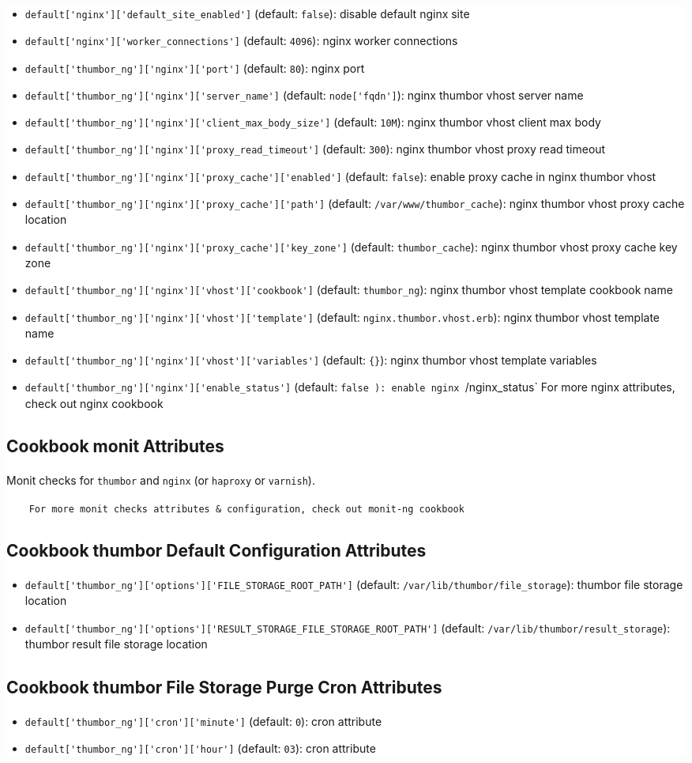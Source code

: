  * `default['nginx']['default_site_enabled']` (default: `false`): disable default nginx site

 * `default['nginx']['worker_connections']` (default: `4096`): nginx worker connections

 * `default['thumbor_ng']['nginx']['port']` (default: `80`): nginx port

 * `default['thumbor_ng']['nginx']['server_name']` (default: `node['fqdn']`): nginx thumbor vhost server name

 * `default['thumbor_ng']['nginx']['client_max_body_size']` (default: `10M`): nginx thumbor vhost client max body

 * `default['thumbor_ng']['nginx']['proxy_read_timeout']` (default: `300`): nginx thumbor vhost proxy read timeout

 * `default['thumbor_ng']['nginx']['proxy_cache']['enabled']` (default: `false`): enable proxy cache in nginx thumbor vhost

 * `default['thumbor_ng']['nginx']['proxy_cache']['path']` (default: `/var/www/thumbor_cache`): nginx thumbor vhost proxy cache location

 * `default['thumbor_ng']['nginx']['proxy_cache']['key_zone']` (default: `thumbor_cache`): nginx thumbor vhost proxy cache key zone

 * `default['thumbor_ng']['nginx']['vhost']['cookbook']` (default: `thumbor_ng`): nginx thumbor vhost template cookbook name

 * `default['thumbor_ng']['nginx']['vhost']['template']` (default: `nginx.thumbor.vhost.erb`): nginx thumbor vhost template name

 * `default['thumbor_ng']['nginx']['vhost']['variables']` (default: `{}`): nginx thumbor vhost template variables

 * `default['thumbor_ng']['nginx']['enable_status']` (default: `false ): enable nginx `/nginx_status`
        For more nginx attributes, check out nginx cookbook


## Cookbook monit Attributes

Monit checks for `thumbor` and `nginx` (or `haproxy` or `varnish`).

        For more monit checks attributes & configuration, check out monit-ng cookbook


## Cookbook thumbor Default Configuration Attributes

 * `default['thumbor_ng']['options']['FILE_STORAGE_ROOT_PATH']` (default: `/var/lib/thumbor/file_storage`): thumbor file storage location

 * `default['thumbor_ng']['options']['RESULT_STORAGE_FILE_STORAGE_ROOT_PATH']` (default: `/var/lib/thumbor/result_storage`): thumbor result file storage location


## Cookbook thumbor File Storage Purge Cron Attributes

 * `default['thumbor_ng']['cron']['minute']` (default: `0`): cron attribute

 * `default['thumbor_ng']['cron']['hour']` (default: `03`): cron attribute


[Chef]: https://www.getchef.com/chef/
[Contributors]: https://github.com/vkhatri/chef-thumbor-ng/graphs/contributors